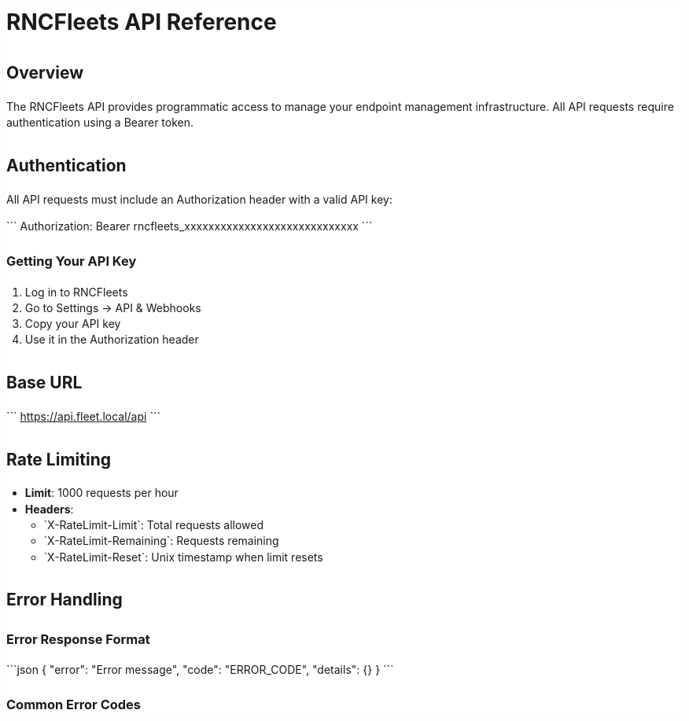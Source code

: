 # RNCFleets API Reference

## Overview

The RNCFleets API provides programmatic access to manage your endpoint management infrastructure. All API requests require authentication using a Bearer token.

## Authentication

All API requests must include an Authorization header with a valid API key:

\`\`\`
Authorization: Bearer rncfleets_xxxxxxxxxxxxxxxxxxxxxxxxxxxxx
\`\`\`

### Getting Your API Key

1. Log in to RNCFleets
2. Go to Settings → API & Webhooks
3. Copy your API key
4. Use it in the Authorization header

## Base URL

\`\`\`
https://api.fleet.local/api
\`\`\`

## Rate Limiting

- **Limit**: 1000 requests per hour
- **Headers**:
  - \`X-RateLimit-Limit\`: Total requests allowed
  - \`X-RateLimit-Remaining\`: Requests remaining
  - \`X-RateLimit-Reset\`: Unix timestamp when limit resets

## Error Handling

### Error Response Format

\`\`\`json
{
  "error": "Error message",
  "code": "ERROR_CODE",
  "details": {}
}
\`\`\`

### Common Error Codes
